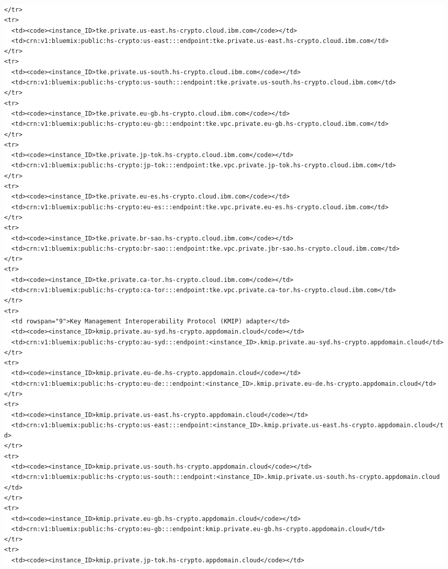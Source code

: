     </tr>
    <tr>
      <td><code><instance_ID>tke.private.us-east.hs-crypto.cloud.ibm.com</code></td>
      <td>crn:v1:bluemix:public:hs-crypto:us-east:::endpoint:tke.private.us-east.hs-crypto.cloud.ibm.com</td>
    </tr>
    <tr>
      <td><code><instance_ID>tke.private.us-south.hs-crypto.cloud.ibm.com</code></td>
      <td>crn:v1:bluemix:public:hs-crypto:us-south:::endpoint:tke.private.us-south.hs-crypto.cloud.ibm.com</td>
    </tr>
    <tr>
      <td><code><instance_ID>tke.private.eu-gb.hs-crypto.cloud.ibm.com</code></td>
      <td>crn:v1:bluemix:public:hs-crypto:eu-gb:::endpoint:tke.vpc.private.eu-gb.hs-crypto.cloud.ibm.com</td>
    </tr>
    <tr>
      <td><code><instance_ID>tke.private.jp-tok.hs-crypto.cloud.ibm.com</code></td>
      <td>crn:v1:bluemix:public:hs-crypto:jp-tok:::endpoint:tke.vpc.private.jp-tok.hs-crypto.cloud.ibm.com</td>
    </tr>
    <tr>
      <td><code><instance_ID>tke.private.eu-es.hs-crypto.cloud.ibm.com</code></td>
      <td>crn:v1:bluemix:public:hs-crypto:eu-es:::endpoint:tke.vpc.private.eu-es.hs-crypto.cloud.ibm.com</td>
    </tr>
    <tr>
      <td><code><instance_ID>tke.private.br-sao.hs-crypto.cloud.ibm.com</code></td>
      <td>crn:v1:bluemix:public:hs-crypto:br-sao:::endpoint:tke.vpc.private.jbr-sao.hs-crypto.cloud.ibm.com</td>
    </tr>
    <tr>
      <td><code><instance_ID>tke.private.ca-tor.hs-crypto.cloud.ibm.com</code></td>
      <td>crn:v1:bluemix:public:hs-crypto:ca-tor:::endpoint:tke.vpc.private.ca-tor.hs-crypto.cloud.ibm.com</td>
    </tr>
    <tr>
      <td rowspan="9">Key Management Interoperability Protocol (KMIP) adapter</td>
      <td><code><instance_ID>kmip.private.au-syd.hs-crypto.appdomain.cloud</code></td>
      <td>crn:v1:bluemix:public:hs-crypto:au-syd:::endpoint:<instance_ID>.kmip.private.au-syd.hs-crypto.appdomain.cloud</td>
    </tr>
    <tr>
      <td><code><instance_ID>kmip.private.eu-de.hs-crypto.appdomain.cloud</code></td>
      <td>crn:v1:bluemix:public:hs-crypto:eu-de:::endpoint:<instance_ID>.kmip.private.eu-de.hs-crypto.appdomain.cloud</td>
    </tr>
    <tr>
      <td><code><instance_ID>kmip.private.us-east.hs-crypto.appdomain.cloud</code></td>
      <td>crn:v1:bluemix:public:hs-crypto:us-east:::endpoint:<instance_ID>.kmip.private.us-east.hs-crypto.appdomain.cloud</td>
    </tr>
    <tr>
      <td><code><instance_ID>kmip.private.us-south.hs-crypto.appdomain.cloud</code></td>
      <td>crn:v1:bluemix:public:hs-crypto:us-south:::endpoint:<instance_ID>.kmip.private.us-south.hs-crypto.appdomain.cloud</td>
    </tr>
    <tr>
      <td><code><instance_ID>kmip.private.eu-gb.hs-crypto.appdomain.cloud</code></td>
      <td>crn:v1:bluemix:public:hs-crypto:eu-gb:::endpoint:kmip.private.eu-gb.hs-crypto.appdomain.cloud</td>
    </tr>
    <tr>
      <td><code><instance_ID>kmip.private.jp-tok.hs-crypto.appdomain.cloud</code></td>